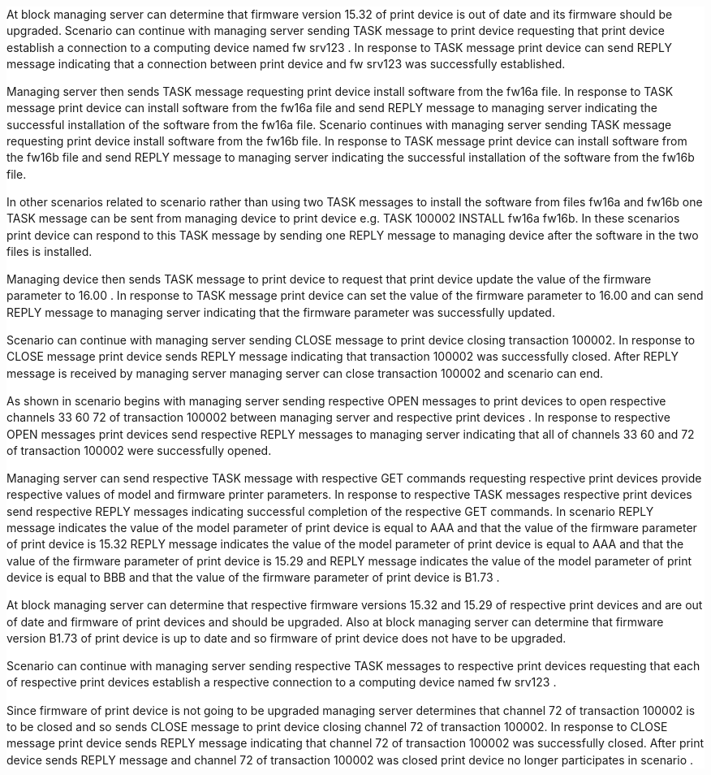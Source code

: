 At block managing server can determine that firmware version 15.32 of print device is out of date and its firmware should be upgraded. Scenario can continue with managing server sending TASK message to print device requesting that print device establish a connection to a computing device named fw srv123 . In response to TASK message print device can send REPLY message indicating that a connection between print device and fw srv123 was successfully established.

Managing server then sends TASK message requesting print device install software from the fw16a file. In response to TASK message print device can install software from the fw16a file and send REPLY message to managing server indicating the successful installation of the software from the fw16a file. Scenario continues with managing server sending TASK message requesting print device install software from the fw16b file. In response to TASK message print device can install software from the fw16b file and send REPLY message to managing server indicating the successful installation of the software from the fw16b file.

In other scenarios related to scenario rather than using two TASK messages to install the software from files fw16a and fw16b one TASK message can be sent from managing device to print device e.g. TASK 100002 INSTALL fw16a fw16b. In these scenarios print device can respond to this TASK message by sending one REPLY message to managing device after the software in the two files is installed.

Managing device then sends TASK message to print device to request that print device update the value of the firmware parameter to 16.00 . In response to TASK message print device can set the value of the firmware parameter to 16.00 and can send REPLY message to managing server indicating that the firmware parameter was successfully updated.

Scenario can continue with managing server sending CLOSE message to print device closing transaction 100002. In response to CLOSE message print device sends REPLY message indicating that transaction 100002 was successfully closed. After REPLY message is received by managing server managing server can close transaction 100002 and scenario can end.

As shown in scenario begins with managing server sending respective OPEN messages to print devices to open respective channels 33 60 72 of transaction 100002 between managing server and respective print devices . In response to respective OPEN messages print devices send respective REPLY messages to managing server indicating that all of channels 33 60 and 72 of transaction 100002 were successfully opened.

Managing server can send respective TASK message with respective GET commands requesting respective print devices provide respective values of model and firmware printer parameters. In response to respective TASK messages respective print devices send respective REPLY messages indicating successful completion of the respective GET commands. In scenario REPLY message indicates the value of the model parameter of print device is equal to AAA and that the value of the firmware parameter of print device is 15.32 REPLY message indicates the value of the model parameter of print device is equal to AAA and that the value of the firmware parameter of print device is 15.29 and REPLY message indicates the value of the model parameter of print device is equal to BBB and that the value of the firmware parameter of print device is B1.73 .

At block managing server can determine that respective firmware versions 15.32 and 15.29 of respective print devices and are out of date and firmware of print devices and should be upgraded. Also at block managing server can determine that firmware version B1.73 of print device is up to date and so firmware of print device does not have to be upgraded.

Scenario can continue with managing server sending respective TASK messages to respective print devices requesting that each of respective print devices establish a respective connection to a computing device named fw srv123 .

Since firmware of print device is not going to be upgraded managing server determines that channel 72 of transaction 100002 is to be closed and so sends CLOSE message to print device closing channel 72 of transaction 100002. In response to CLOSE message print device sends REPLY message indicating that channel 72 of transaction 100002 was successfully closed. After print device sends REPLY message and channel 72 of transaction 100002 was closed print device no longer participates in scenario .
